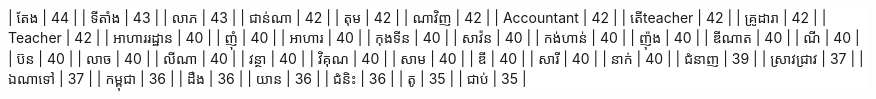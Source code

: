 | តែង | 44 |
| ទីតាំង | 43 |
| លាភ | 43 |
| ជាន់ណា | 42 |
| តុម | 42 |
| ណាវិញ | 42 |
| Accountant | 42 |
| តើteacher | 42 |
| គ្រូដារា | 42 |
| Teacher | 42 |
| អាហាររដ្ឋាន | 40 |
| ញុំ | 40 |
| អាហារ | 40 |
| កុងទីន | 40 |
| សាវ៉ន | 40 |
| កង់ហាន់ | 40 |
| ញ៉ុង | 40 |
| ឌីណាត | 40 |
| ណី | 40 |
| ប៊ន | 40 |
| លាច | 40 |
| លីណា | 40 |
| វន្ថា | 40 |
| វិគុណ | 40 |
| សាម | 40 |
| ឌី | 40 |
| សារី | 40 |
| នាក់ | 40 |
| ជំនាញ | 39 |
| ស្រាវជ្រាវ | 37 |
| ឯណាទៅ | 37 |
| កម្ពុជា | 36 |
| ដឺង | 36 |
| យាន | 36 |
| ជំនិះ | 36 |
| តូ | 35 |
| ជាប់ | 35 |
